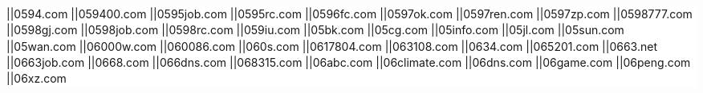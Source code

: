 ||0594.com
||059400.com
||0595job.com
||0595rc.com
||0596fc.com
||0597ok.com
||0597ren.com
||0597zp.com
||0598777.com
||0598gj.com
||0598job.com
||0598rc.com
||059iu.com
||05bk.com
||05cg.com
||05info.com
||05jl.com
||05sun.com
||05wan.com
||06000w.com
||060086.com
||060s.com
||0617804.com
||063108.com
||0634.com
||065201.com
||0663.net
||0663job.com
||0668.com
||066dns.com
||068315.com
||06abc.com
||06climate.com
||06dns.com
||06game.com
||06peng.com
||06xz.com